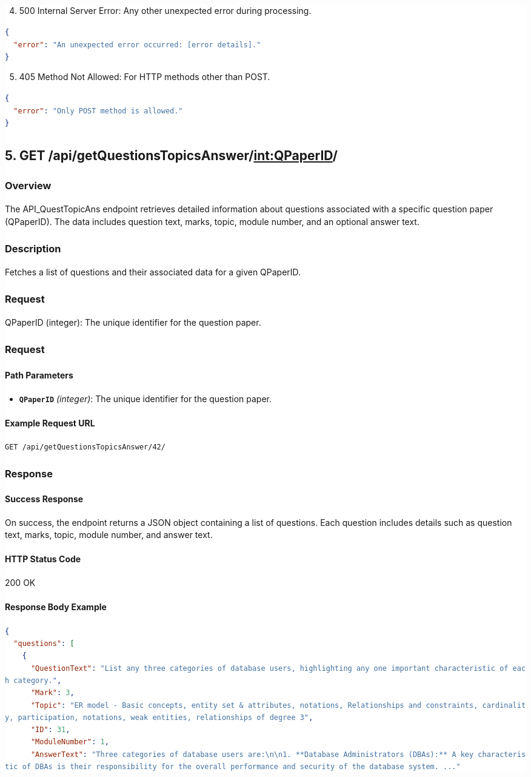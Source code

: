 4. 500 Internal Server Error: Any other unexpected error during processing.
```json
{
  "error": "An unexpected error occurred: [error details]."
}

```

5. 405 Method Not Allowed: For HTTP methods other than POST.
```json
{
  "error": "Only POST method is allowed."
}
```

## 5. GET /api/getQuestionsTopicsAnswer/<int:QPaperID>/

### Overview
The API_QuestTopicAns endpoint retrieves detailed information about questions associated with a specific question paper (QPaperID). The data includes question text, marks, topic, module number, and an optional answer text.


### Description
Fetches a list of questions and their associated data for a given QPaperID.


### Request

QPaperID (integer): The unique identifier for the question paper.

### Request

#### Path Parameters
- **`QPaperID`** *(integer)*: The unique identifier for the question paper.

#### Example Request URL
```plaintext
GET /api/getQuestionsTopicsAnswer/42/
```

### Response

#### Success Response
On success, the endpoint returns a JSON object containing a list of questions. Each question includes details such as question text, marks, topic, module number, and answer text.

#### HTTP Status Code
200 OK

#### Response Body Example

```json
{
  "questions": [
    {
      "QuestionText": "List any three categories of database users, highlighting any one important characteristic of each category.",
      "Mark": 3,
      "Topic": "ER model - Basic concepts, entity set & attributes, notations, Relationships and constraints, cardinality, participation, notations, weak entities, relationships of degree 3",
      "ID": 31,
      "ModuleNumber": 1,
      "AnswerText": "Three categories of database users are:\n\n1. **Database Administrators (DBAs):** A key characteristic of DBAs is their responsibility for the overall performance and security of the database system. ..."
```